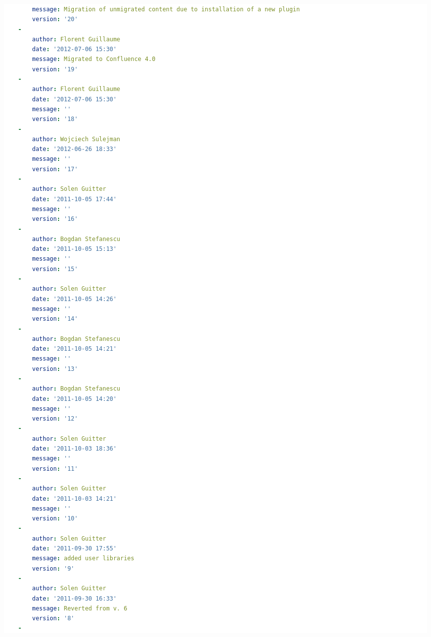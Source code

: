 ```yaml
        message: Migration of unmigrated content due to installation of a new plugin
        version: '20'
    - 
        author: Florent Guillaume
        date: '2012-07-06 15:30'
        message: Migrated to Confluence 4.0
        version: '19'
    - 
        author: Florent Guillaume
        date: '2012-07-06 15:30'
        message: ''
        version: '18'
    - 
        author: Wojciech Sulejman
        date: '2012-06-26 18:33'
        message: ''
        version: '17'
    - 
        author: Solen Guitter
        date: '2011-10-05 17:44'
        message: ''
        version: '16'
    - 
        author: Bogdan Stefanescu
        date: '2011-10-05 15:13'
        message: ''
        version: '15'
    - 
        author: Solen Guitter
        date: '2011-10-05 14:26'
        message: ''
        version: '14'
    - 
        author: Bogdan Stefanescu
        date: '2011-10-05 14:21'
        message: ''
        version: '13'
    - 
        author: Bogdan Stefanescu
        date: '2011-10-05 14:20'
        message: ''
        version: '12'
    - 
        author: Solen Guitter
        date: '2011-10-03 18:36'
        message: ''
        version: '11'
    - 
        author: Solen Guitter
        date: '2011-10-03 14:21'
        message: ''
        version: '10'
    - 
        author: Solen Guitter
        date: '2011-09-30 17:55'
        message: added user libraries
        version: '9'
    - 
        author: Solen Guitter
        date: '2011-09-30 16:33'
        message: Reverted from v. 6
        version: '8'
    - 
```
